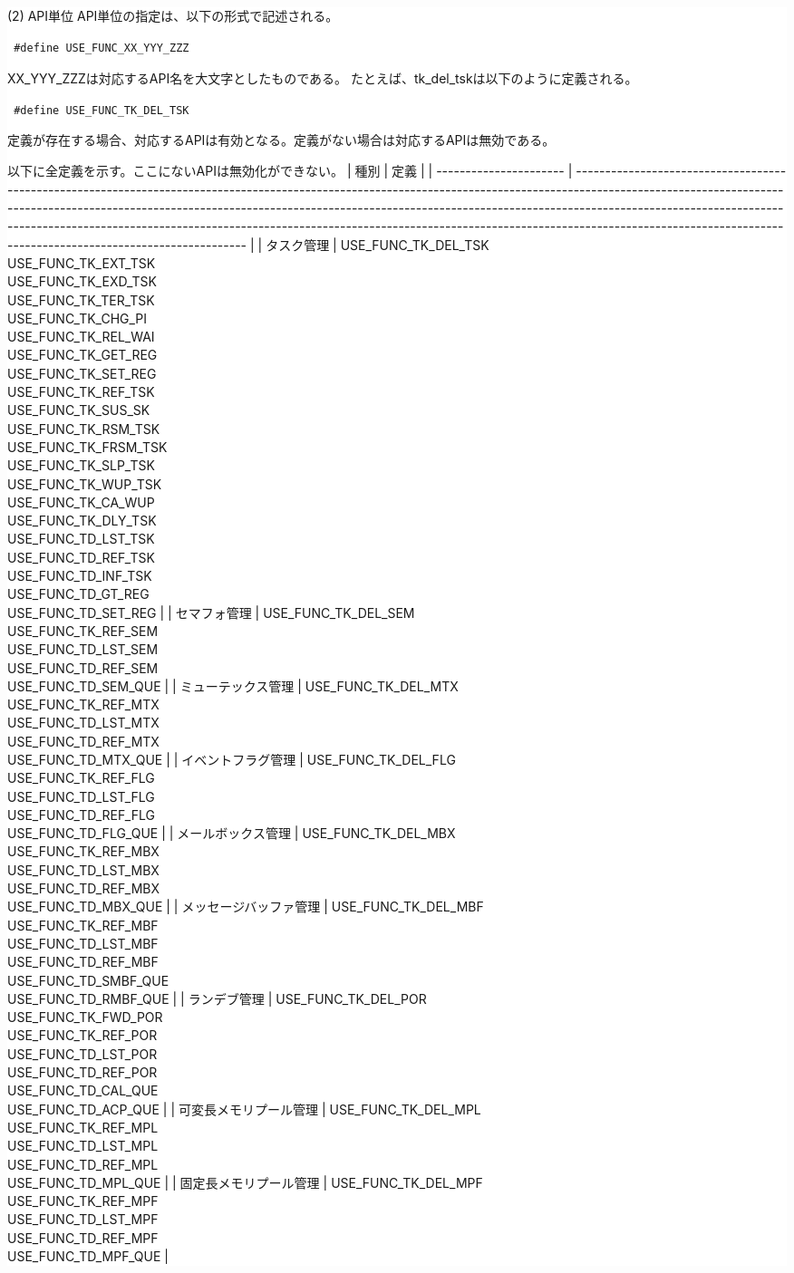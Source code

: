 (2) API単位
API単位の指定は、以下の形式で記述される。

     #define USE_FUNC_XX_YYY_ZZZ

XX_YYY_ZZZは対応するAPI名を大文字としたものである。
たとえば、tk_del_tskは以下のように定義される。

     #define USE_FUNC_TK_DEL_TSK

定義が存在する場合、対応するAPIは有効となる。定義がない場合は対応するAPIは無効である。

以下に全定義を示す。ここにないAPIは無効化ができない。
| 種別                   | 定義                                                                                                                                                                                                                                                                                                                                                                                                                                                                                         |
| ---------------------- | -------------------------------------------------------------------------------------------------------------------------------------------------------------------------------------------------------------------------------------------------------------------------------------------------------------------------------------------------------------------------------------------------------------------------------------------------------------------------------------------- |
| タスク管理             | USE_FUNC_TK_DEL_TSK<br>USE_FUNC_TK_EXT_TSK<br>USE_FUNC_TK_EXD_TSK<br>USE_FUNC_TK_TER_TSK<br>USE_FUNC_TK_CHG_PI<br>USE_FUNC_TK_REL_WAI<br>USE_FUNC_TK_GET_REG<br>USE_FUNC_TK_SET_REG<br>USE_FUNC_TK_REF_TSK<br>USE_FUNC_TK_SUS_SK<br>USE_FUNC_TK_RSM_TSK<br>USE_FUNC_TK_FRSM_TSK<br>USE_FUNC_TK_SLP_TSK<br>USE_FUNC_TK_WUP_TSK<br>USE_FUNC_TK_CA_WUP<br>USE_FUNC_TK_DLY_TSK<br>USE_FUNC_TD_LST_TSK<br>USE_FUNC_TD_REF_TSK<br>USE_FUNC_TD_INF_TSK<br>USE_FUNC_TD_GT_REG<br>USE_FUNC_TD_SET_REG |
| セマフォ管理           | USE_FUNC_TK_DEL_SEM<br>USE_FUNC_TK_REF_SEM<br>USE_FUNC_TD_LST_SEM<br>USE_FUNC_TD_REF_SEM<br>USE_FUNC_TD_SEM_QUE                                                                                                                                                                                                                                                                                                                                                                              |
| ミューテックス管理     | USE_FUNC_TK_DEL_MTX<br>USE_FUNC_TK_REF_MTX<br>USE_FUNC_TD_LST_MTX<br>USE_FUNC_TD_REF_MTX<br>USE_FUNC_TD_MTX_QUE                                                                                                                                                                                                                                                                                                                                                                              |
| イベントフラグ管理     | USE_FUNC_TK_DEL_FLG<br>USE_FUNC_TK_REF_FLG<br>USE_FUNC_TD_LST_FLG<br>USE_FUNC_TD_REF_FLG<br>USE_FUNC_TD_FLG_QUE                                                                                                                                                                                                                                                                                                                                                                              |
| メールボックス管理     | USE_FUNC_TK_DEL_MBX<br>USE_FUNC_TK_REF_MBX<br>USE_FUNC_TD_LST_MBX<br>USE_FUNC_TD_REF_MBX<br>USE_FUNC_TD_MBX_QUE                                                                                                                                                                                                                                                                                                                                                                              |
| メッセージバッファ管理 | USE_FUNC_TK_DEL_MBF<br>USE_FUNC_TK_REF_MBF<br>USE_FUNC_TD_LST_MBF<br>USE_FUNC_TD_REF_MBF<br>USE_FUNC_TD_SMBF_QUE<br>USE_FUNC_TD_RMBF_QUE                                                                                                                                                                                                                                                                                                                                                     |
| ランデブ管理           | USE_FUNC_TK_DEL_POR<br>USE_FUNC_TK_FWD_POR<br>USE_FUNC_TK_REF_POR<br>USE_FUNC_TD_LST_POR<br>USE_FUNC_TD_REF_POR<br>USE_FUNC_TD_CAL_QUE<br>USE_FUNC_TD_ACP_QUE                                                                                                                                                                                                                                                                                                                                |
| 可変長メモリプール管理 | USE_FUNC_TK_DEL_MPL<br>USE_FUNC_TK_REF_MPL<br>USE_FUNC_TD_LST_MPL<br>USE_FUNC_TD_REF_MPL<br>USE_FUNC_TD_MPL_QUE                                                                                                                                                                                                                                                                                                                                                                              |
| 固定長メモリプール管理 | USE_FUNC_TK_DEL_MPF<br>USE_FUNC_TK_REF_MPF<br>USE_FUNC_TD_LST_MPF<br>USE_FUNC_TD_REF_MPF<br>USE_FUNC_TD_MPF_QUE                                                                                                                                                                                                                                                                                                                                                                              |